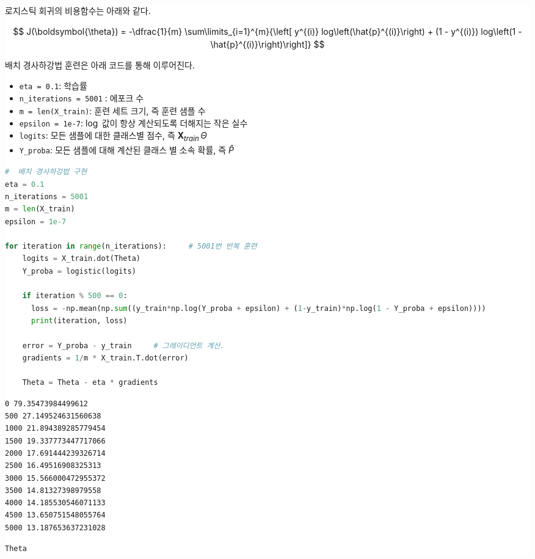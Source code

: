 로지스틱 회귀의 비용함수는 아래와 같다.

$$
J(\boldsymbol{\theta}) = -\dfrac{1}{m} \sum\limits_{i=1}^{m}{\left[ y^{(i)} log\left(\hat{p}^{(i)}\right) + (1 - y^{(i)}) log\left(1 - \hat{p}^{(i)}\right)\right]}
$$

배치 경사하강법 훈련은 아래 코드를 통해 이루어진다.

- `eta = 0.1`: 학습률
- `n_iterations = 5001` : 에포크 수
- `m = len(X_train)`: 훈련 세트 크기, 즉 훈련 샘플 수
- `epsilon = 1e-7`: $\log$ 값이 항상 계산되도록 더해지는 작은 실수
- `logits`: 모든 샘플에 대한 클래스별 점수, 즉 $\mathbf{X}_{\textit{train}}\, \Theta$
- `Y_proba`: 모든 샘플에 대해 계산된 클래스 별 소속 확률, 즉 $\hat P$


```python
#  배치 경사하강법 구현
eta = 0.1
n_iterations = 5001
m = len(X_train)
epsilon = 1e-7

for iteration in range(n_iterations):     # 5001번 반복 훈련
    logits = X_train.dot(Theta)
    Y_proba = logistic(logits)
   
    if iteration % 500 == 0:
      loss = -np.mean(np.sum((y_train*np.log(Y_proba + epsilon) + (1-y_train)*np.log(1 - Y_proba + epsilon))))
      print(iteration, loss)
    
    error = Y_proba - y_train     # 그레이디언트 계산.
    gradients = 1/m * X_train.T.dot(error)
    
    Theta = Theta - eta * gradients
```

    0 79.35473984499612
    500 27.149524631560638
    1000 21.894389285779454
    1500 19.337773447717066
    2000 17.691444239326714
    2500 16.49516908325313
    3000 15.566000472955372
    3500 14.81327398979558
    4000 14.185530546071133
    4500 13.650751548055764
    5000 13.187653637231028
    


```python
Theta
```
